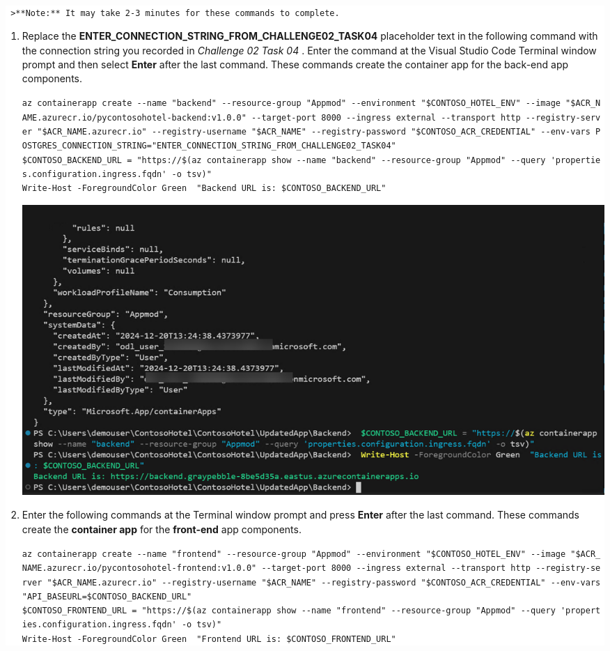      >**Note:** It may take 2-3 minutes for these commands to complete.

1. Replace the **ENTER_CONNECTION_STRING_FROM_CHALLENGE02_TASK04** placeholder text in the following command with the connection string you recorded in *Challenge 02 Task 04* . Enter the command at the Visual Studio Code Terminal window prompt and then select **Enter** after the last command. These commands create the container app for the back-end app components.

   ```
   az containerapp create --name "backend" --resource-group "Appmod" --environment "$CONTOSO_HOTEL_ENV" --image "$ACR_NAME.azurecr.io/pycontosohotel-backend:v1.0.0" --target-port 8000 --ingress external --transport http --registry-server "$ACR_NAME.azurecr.io" --registry-username "$ACR_NAME" --registry-password "$CONTOSO_ACR_CREDENTIAL" --env-vars POSTGRES_CONNECTION_STRING="ENTER_CONNECTION_STRING_FROM_CHALLENGE02_TASK04"
   $CONTOSO_BACKEND_URL = "https://$(az containerapp show --name "backend" --resource-group "Appmod" --query 'properties.configuration.ingress.fqdn' -o tsv)"
   Write-Host -ForegroundColor Green  "Backend URL is: $CONTOSO_BACKEND_URL"
   ```

    ![](../media/h114.png) 

1. Enter the following commands at the Terminal window prompt and press **Enter** after the last command. These commands create the **container app** for the **front-end** app components.

   ```
   az containerapp create --name "frontend" --resource-group "Appmod" --environment "$CONTOSO_HOTEL_ENV" --image "$ACR_NAME.azurecr.io/pycontosohotel-frontend:v1.0.0" --target-port 8000 --ingress external --transport http --registry-server "$ACR_NAME.azurecr.io" --registry-username "$ACR_NAME" --registry-password "$CONTOSO_ACR_CREDENTIAL" --env-vars "API_BASEURL=$CONTOSO_BACKEND_URL"
   $CONTOSO_FRONTEND_URL = "https://$(az containerapp show --name "frontend" --resource-group "Appmod" --query 'properties.configuration.ingress.fqdn' -o tsv)"
   Write-Host -ForegroundColor Green  "Frontend URL is: $CONTOSO_FRONTEND_URL"
   ```

